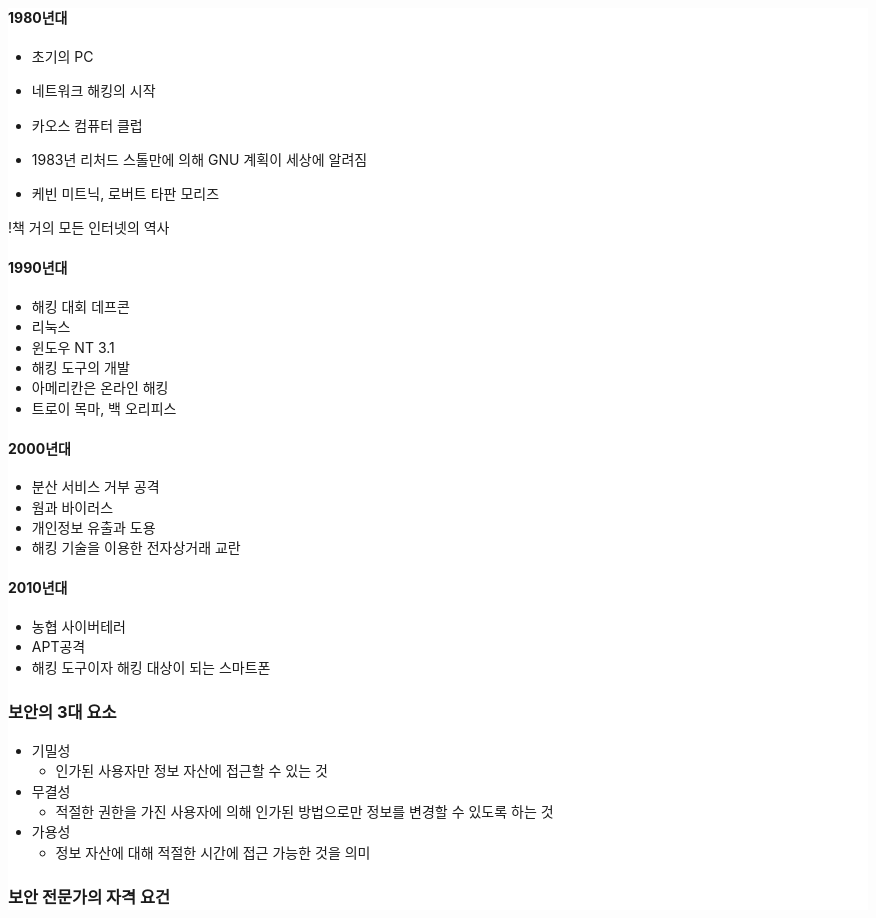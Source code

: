 

#### 1980년대

- 초기의 PC
- 네트워크 해킹의 시작
- 카오스 컴퓨터 클럽
- 1983년 리처드 스톨만에 의해 GNU 계획이 세상에 알려짐

- 케빈 미트닉, 로버트 타판 모리즈



!책 거의 모든 인터넷의 역사





#### 1990년대

- 해킹 대회 데프콘
- 리눅스
- 윈도우 NT 3.1
- 해킹 도구의 개발
- 아메리칸은 온라인 해킹
- 트로이 목마, 백 오리피스



#### 2000년대

- 분산 서비스 거부 공격
- 웜과 바이러스
- 개인정보 유출과 도용
- 해킹 기술을 이용한 전자상거래 교란



#### 2010년대

- 농협 사이버테러
- APT공격
- 해킹 도구이자 해킹 대상이 되는 스마트폰



### 보안의 3대 요소

- 기밀성
  - 인가된 사용자만 정보 자산에 접근할 수 있는 것
- 무결성
  - 적절한 권한을 가진 사용자에 의해 인가된 방법으로만 정보를 변경할 수 있도록 하는 것
- 가용성
  - 정보 자산에 대해 적절한 시간에 접근 가능한 것을 의미



### 보안 전문가의 자격 요건


